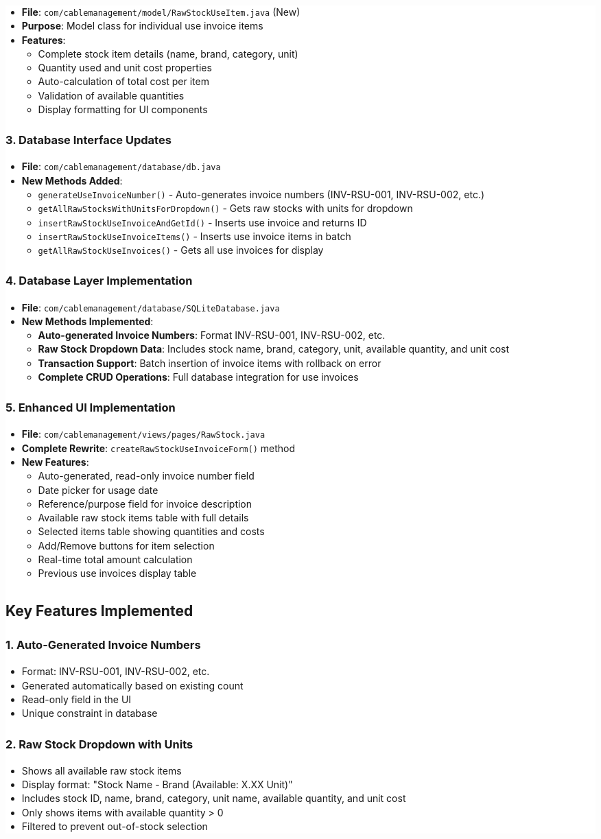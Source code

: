 - **File**: `com/cablemanagement/model/RawStockUseItem.java` (New)
- **Purpose**: Model class for individual use invoice items
- **Features**:
  - Complete stock item details (name, brand, category, unit)
  - Quantity used and unit cost properties
  - Auto-calculation of total cost per item
  - Validation of available quantities
  - Display formatting for UI components

### 3. Database Interface Updates
- **File**: `com/cablemanagement/database/db.java`
- **New Methods Added**:
  - `generateUseInvoiceNumber()` - Auto-generates invoice numbers (INV-RSU-001, INV-RSU-002, etc.)
  - `getAllRawStocksWithUnitsForDropdown()` - Gets raw stocks with units for dropdown
  - `insertRawStockUseInvoiceAndGetId()` - Inserts use invoice and returns ID
  - `insertRawStockUseInvoiceItems()` - Inserts use invoice items in batch
  - `getAllRawStockUseInvoices()` - Gets all use invoices for display

### 4. Database Layer Implementation
- **File**: `com/cablemanagement/database/SQLiteDatabase.java`
- **New Methods Implemented**:
  - **Auto-generated Invoice Numbers**: Format INV-RSU-001, INV-RSU-002, etc.
  - **Raw Stock Dropdown Data**: Includes stock name, brand, category, unit, available quantity, and unit cost
  - **Transaction Support**: Batch insertion of invoice items with rollback on error
  - **Complete CRUD Operations**: Full database integration for use invoices

### 5. Enhanced UI Implementation
- **File**: `com/cablemanagement/views/pages/RawStock.java`
- **Complete Rewrite**: `createRawStockUseInvoiceForm()` method
- **New Features**:
  - Auto-generated, read-only invoice number field
  - Date picker for usage date
  - Reference/purpose field for invoice description
  - Available raw stock items table with full details
  - Selected items table showing quantities and costs
  - Add/Remove buttons for item selection
  - Real-time total amount calculation
  - Previous use invoices display table

## Key Features Implemented

### 1. Auto-Generated Invoice Numbers
- Format: INV-RSU-001, INV-RSU-002, etc.
- Generated automatically based on existing count
- Read-only field in the UI
- Unique constraint in database

### 2. Raw Stock Dropdown with Units
- Shows all available raw stock items
- Display format: "Stock Name - Brand (Available: X.XX Unit)"
- Includes stock ID, name, brand, category, unit name, available quantity, and unit cost
- Only shows items with available quantity > 0
- Filtered to prevent out-of-stock selection
